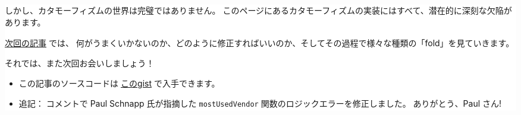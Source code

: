 しかし、カタモーフィズムの世界は完璧ではありません。 このページにあるカタモーフィズムの実装にはすべて、潜在的に深刻な欠陥があります。

[次回の記事](../posts/recursive-types-and-folds-2.md) では、
何がうまくいかないのか、どのように修正すればいいのか、そしてその過程で様々な種類の「fold」を見ていきます。

それでは、また次回お会いしましょう！

* この記事のソースコードは [このgist](https://gist.github.com/swlaschin/dc2b3fcdca319ca8be60) で入手できます。

* 追記： コメントで Paul Schnapp 氏が指摘した `mostUsedVendor` 関数のロジックエラーを修正しました。 ありがとう、Paul さん!
